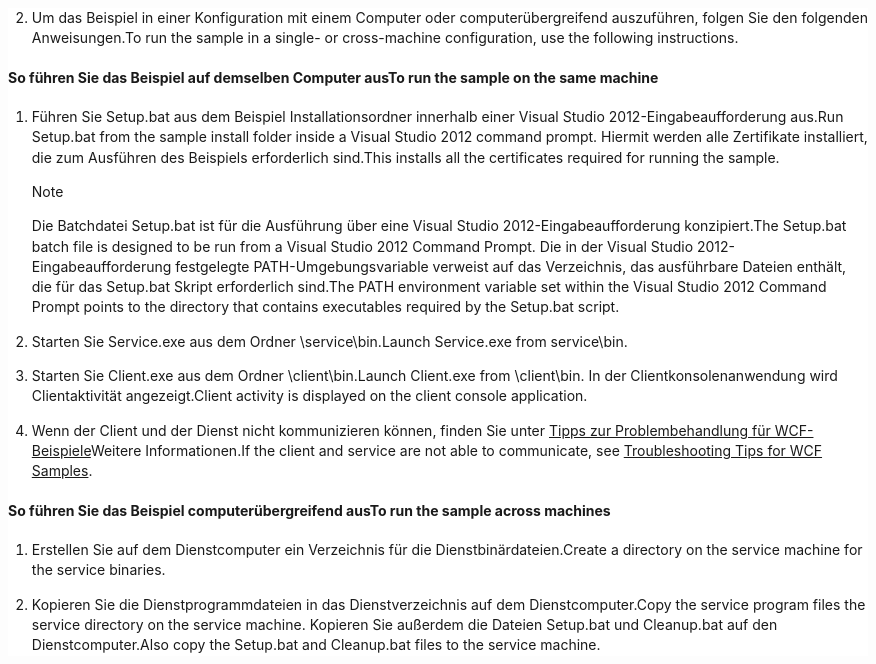 2. <span data-ttu-id="cbb4f-151">Um das Beispiel in einer Konfiguration mit einem Computer oder computerübergreifend auszuführen, folgen Sie den folgenden Anweisungen.</span><span class="sxs-lookup"><span data-stu-id="cbb4f-151">To run the sample in a single- or cross-machine configuration, use the following instructions.</span></span>

#### <a name="to-run-the-sample-on-the-same-machine"></a><span data-ttu-id="cbb4f-152">So führen Sie das Beispiel auf demselben Computer aus</span><span class="sxs-lookup"><span data-stu-id="cbb4f-152">To run the sample on the same machine</span></span>

1. <span data-ttu-id="cbb4f-153">Führen Sie Setup.bat aus dem Beispiel Installationsordner innerhalb einer Visual Studio 2012-Eingabeaufforderung aus.</span><span class="sxs-lookup"><span data-stu-id="cbb4f-153">Run Setup.bat from the sample install folder inside a Visual Studio 2012 command prompt.</span></span> <span data-ttu-id="cbb4f-154">Hiermit werden alle Zertifikate installiert, die zum Ausführen des Beispiels erforderlich sind.</span><span class="sxs-lookup"><span data-stu-id="cbb4f-154">This installs all the certificates required for running the sample.</span></span>

    > [!NOTE]
    > <span data-ttu-id="cbb4f-155">Die Batchdatei Setup.bat ist für die Ausführung über eine Visual Studio 2012-Eingabeaufforderung konzipiert.</span><span class="sxs-lookup"><span data-stu-id="cbb4f-155">The Setup.bat batch file is designed to be run from a Visual Studio 2012 Command Prompt.</span></span> <span data-ttu-id="cbb4f-156">Die in der Visual Studio 2012-Eingabeaufforderung festgelegte PATH-Umgebungsvariable verweist auf das Verzeichnis, das ausführbare Dateien enthält, die für das Setup.bat Skript erforderlich sind.</span><span class="sxs-lookup"><span data-stu-id="cbb4f-156">The PATH environment variable set within the Visual Studio 2012 Command Prompt points to the directory that contains executables required by the Setup.bat script.</span></span>  
  
2. <span data-ttu-id="cbb4f-157">Starten Sie Service.exe aus dem Ordner \service\bin.</span><span class="sxs-lookup"><span data-stu-id="cbb4f-157">Launch Service.exe from service\bin.</span></span>  
  
3. <span data-ttu-id="cbb4f-158">Starten Sie Client.exe aus dem Ordner \client\bin.</span><span class="sxs-lookup"><span data-stu-id="cbb4f-158">Launch Client.exe from \client\bin.</span></span> <span data-ttu-id="cbb4f-159">In der Clientkonsolenanwendung wird Clientaktivität angezeigt.</span><span class="sxs-lookup"><span data-stu-id="cbb4f-159">Client activity is displayed on the client console application.</span></span>  
  
4. <span data-ttu-id="cbb4f-160">Wenn der Client und der Dienst nicht kommunizieren können, finden Sie unter [Tipps zur Problembehandlung für WCF-Beispiele](/previous-versions/dotnet/netframework-3.5/ms751511(v=vs.90))Weitere Informationen.</span><span class="sxs-lookup"><span data-stu-id="cbb4f-160">If the client and service are not able to communicate, see [Troubleshooting Tips for WCF Samples](/previous-versions/dotnet/netframework-3.5/ms751511(v=vs.90)).</span></span>  
  
#### <a name="to-run-the-sample-across-machines"></a><span data-ttu-id="cbb4f-161">So führen Sie das Beispiel computerübergreifend aus</span><span class="sxs-lookup"><span data-stu-id="cbb4f-161">To run the sample across machines</span></span>  
  
1. <span data-ttu-id="cbb4f-162">Erstellen Sie auf dem Dienstcomputer ein Verzeichnis für die Dienstbinärdateien.</span><span class="sxs-lookup"><span data-stu-id="cbb4f-162">Create a directory on the service machine for the service binaries.</span></span>  
  
2. <span data-ttu-id="cbb4f-163">Kopieren Sie die Dienstprogrammdateien in das Dienstverzeichnis auf dem Dienstcomputer.</span><span class="sxs-lookup"><span data-stu-id="cbb4f-163">Copy the service program files the service directory on the service machine.</span></span> <span data-ttu-id="cbb4f-164">Kopieren Sie außerdem die Dateien Setup.bat und Cleanup.bat auf den Dienstcomputer.</span><span class="sxs-lookup"><span data-stu-id="cbb4f-164">Also copy the Setup.bat and Cleanup.bat files to the service machine.</span></span>  
  